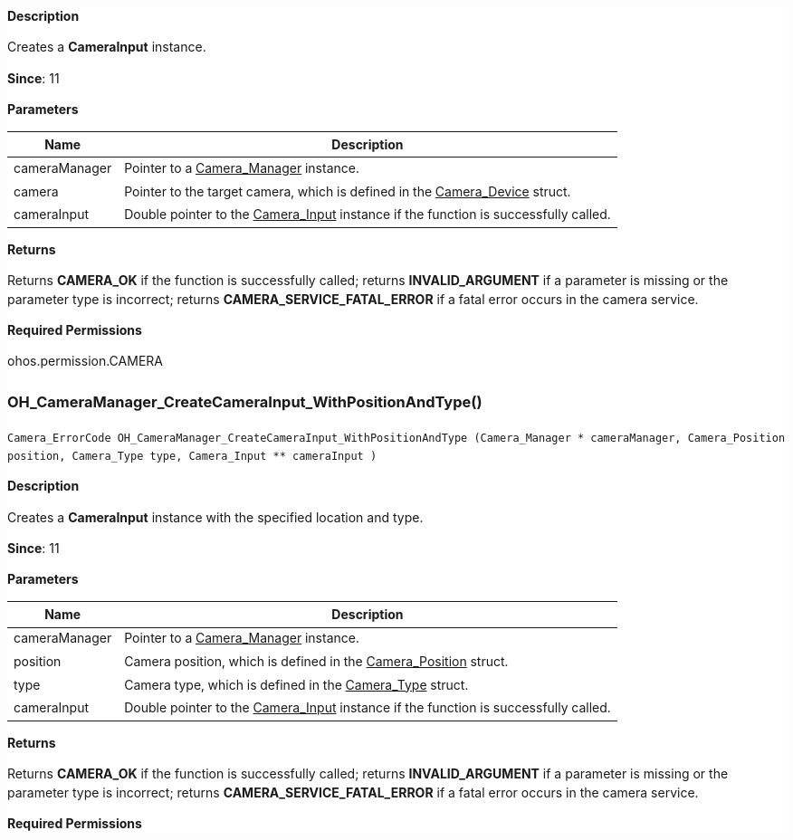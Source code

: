**Description**

Creates a **CameraInput** instance.

**Since**: 11

**Parameters**

| Name| Description|
| -------- | -------- |
| cameraManager | Pointer to a [Camera_Manager](#camera_manager) instance.|
| camera | Pointer to the target camera, which is defined in the [Camera_Device](_camera___device.md) struct.|
| cameraInput | Double pointer to the [Camera_Input](#camera_input) instance if the function is successfully called.|

**Returns**

Returns **CAMERA_OK** if the function is successfully called; returns **INVALID_ARGUMENT** if a parameter is missing or the parameter type is incorrect; returns **CAMERA_SERVICE_FATAL_ERROR** if a fatal error occurs in the camera service.

**Required Permissions**

ohos.permission.CAMERA


### OH_CameraManager_CreateCameraInput_WithPositionAndType()

```
Camera_ErrorCode OH_CameraManager_CreateCameraInput_WithPositionAndType (Camera_Manager * cameraManager, Camera_Position position, Camera_Type type, Camera_Input ** cameraInput )
```

**Description**

Creates a **CameraInput** instance with the specified location and type.

**Since**: 11

**Parameters**

| Name| Description|
| -------- | -------- |
| cameraManager | Pointer to a [Camera_Manager](#camera_manager) instance.|
| position | Camera position, which is defined in the [Camera_Position](#camera_position) struct.|
| type | Camera type, which is defined in the [Camera_Type](#camera_type) struct.|
| cameraInput | Double pointer to the [Camera_Input](#camera_input) instance if the function is successfully called.|

**Returns**

Returns **CAMERA_OK** if the function is successfully called; returns **INVALID_ARGUMENT** if a parameter is missing or the parameter type is incorrect; returns **CAMERA_SERVICE_FATAL_ERROR** if a fatal error occurs in the camera service.

**Required Permissions**
